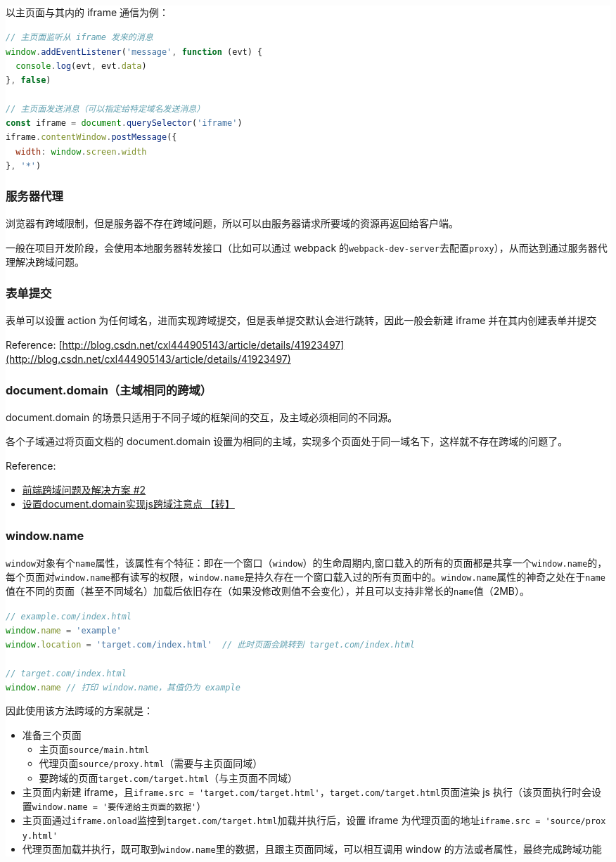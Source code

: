 以主页面与其内的 iframe 通信为例：

```js
// 主页面监听从 iframe 发来的消息
window.addEventListener('message', function (evt) {
  console.log(evt, evt.data)
}, false)

// 主页面发送消息（可以指定给特定域名发送消息）
const iframe = document.querySelector('iframe')
iframe.contentWindow.postMessage({
  width: window.screen.width
}, '*')
```

### 服务器代理

浏览器有跨域限制，但是服务器不存在跨域问题，所以可以由服务器请求所要域的资源再返回给客户端。

一般在项目开发阶段，会使用本地服务器转发接口（比如可以通过 webpack 的`webpack-dev-server`去配置`proxy`），从而达到通过服务器代理解决跨域问题。

### 表单提交

表单可以设置 action 为任何域名，进而实现跨域提交，但是表单提交默认会进行跳转，因此一般会新建 iframe 并在其内创建表单并提交

Reference: [http://blog.csdn.net/cxl444905143/article/details/41923497](http://blog.csdn.net/cxl444905143/article/details/41923497)

### document.domain（主域相同的跨域）

document.domain 的场景只适用于不同子域的框架间的交互，及主域必须相同的不同源。

各个子域通过将页面文档的 document.domain 设置为相同的主域，实现多个页面处于同一域名下，这样就不存在跨域的问题了。

Reference:

- [前端跨域问题及解决方案 #2](https://github.com/wengjq/Blog/issues/2)
- [设置document.domain实现js跨域注意点 【转】](http://www.cnblogs.com/fsjohnhuang/articles/2279554.html)

### window.name

`window`对象有个`name`属性，该属性有个特征：即在一个窗口（`window`）的生命周期内,窗口载入的所有的页面都是共享一个`window.name`的，每个页面对`window.name`都有读写的权限，`window.name`是持久存在一个窗口载入过的所有页面中的。`window.name`属性的神奇之处在于`name`值在不同的页面（甚至不同域名）加载后依旧存在（如果没修改则值不会变化），并且可以支持非常长的`name`值（2MB）。

```js
// example.com/index.html
window.name = 'example'
window.location = 'target.com/index.html'  // 此时页面会跳转到 target.com/index.html

// target.com/index.html
window.name // 打印 window.name，其值仍为 example
```

因此使用该方法跨域的方案就是：

- 准备三个页面
  - 主页面`source/main.html`
  - 代理页面`source/proxy.html`（需要与主页面同域）
  - 要跨域的页面`target.com/target.html`（与主页面不同域）
- 主页面内新建 iframe，且`iframe.src = 'target.com/target.html'`，`target.com/target.html`页面渲染 js 执行（该页面执行时会设置`window.name = '要传递给主页面的数据'`）
- 主页面通过`iframe.onload`监控到`target.com/target.html`加载并执行后，设置 iframe 为代理页面的地址`iframe.src = 'source/proxy.html'`
- 代理页面加载并执行，既可取到`window.name`里的数据，且跟主页面同域，可以相互调用 window 的方法或者属性，最终完成跨域功能
